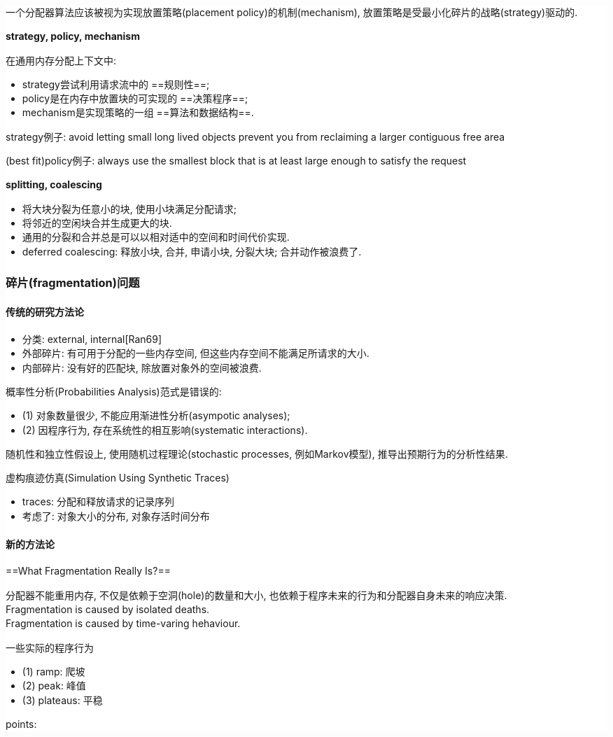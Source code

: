 一个分配器算法应该被视为实现放置策略(placement policy)的机制(mechanism), 放置策略是受最小化碎片的战略(strategy)驱动的.

**strategy, policy, mechanism**

在通用内存分配上下文中:

- strategy尝试利用请求流中的 ==规则性==;
- policy是在内存中放置块的可实现的 ==决策程序==;
- mechanism是实现策略的一组 ==算法和数据结构==.

strategy例子: avoid letting small long lived objects prevent you from reclaiming a larger contiguous free area

(best fit)policy例子: always use the smallest block that is at least large enough to satisfy the request

**splitting, coalescing**

- 将大块分裂为任意小的块, 使用小块满足分配请求;
- 将邻近的空闲块合并生成更大的块.
- 通用的分裂和合并总是可以以相对适中的空间和时间代价实现.
- deferred coalescing: 释放小块, 合并, 申请小块, 分裂大块; 合并动作被浪费了.

### 碎片(fragmentation)问题

#### 传统的研究方法论

- 分类: external, internal[Ran69]
- 外部碎片: 有可用于分配的一些内存空间, 但这些内存空间不能满足所请求的大小.
- 内部碎片: 没有好的匹配块, 除放置对象外的空间被浪费.

概率性分析(Probabilities Analysis)范式是错误的:

- (1) 对象数量很少, 不能应用渐进性分析(asympotic analyses);
- (2) 因程序行为, 存在系统性的相互影响(systematic interactions).

随机性和独立性假设上, 使用随机过程理论(stochastic processes, 例如Markov模型), 推导出预期行为的分析性结果.


虚构痕迹仿真(Simulation Using Synthetic Traces)

- traces: 分配和释放请求的记录序列
- 考虑了: 对象大小的分布, 对象存活时间分布

#### 新的方法论

==What Fragmentation Really Is?==

分配器不能重用内存, 不仅是依赖于空洞(hole)的数量和大小, 也依赖于程序未来的行为和分配器自身未来的响应决策.<br/>
Fragmentation is caused by isolated deaths.<br/>
Fragmentation is caused by time-varing hehaviour.

一些实际的程序行为

- (1) ramp: 爬坡
- (2) peak: 峰值
- (3) plateaus: 平稳

points:
